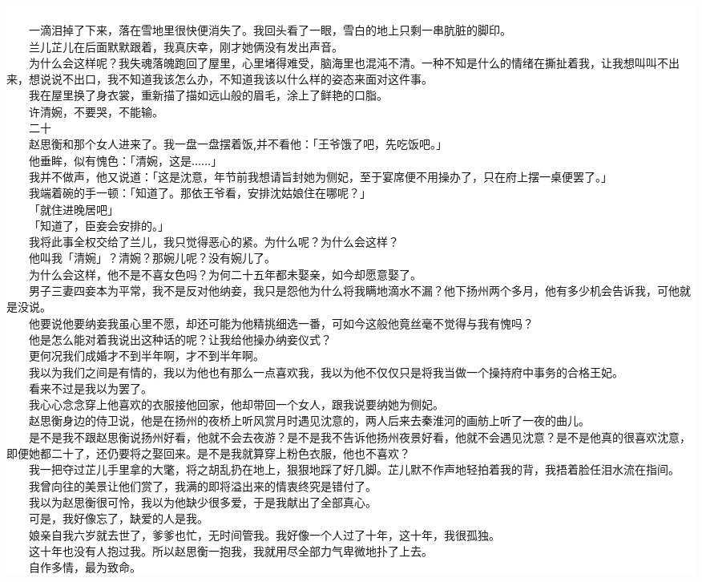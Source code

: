 <br>   
&emsp;&emsp;一滴泪掉了下来，落在雪地里很快便消失了。我回头看了一眼，雪白的地上只剩一串肮脏的脚印。  
<br>   
&emsp;&emsp;兰儿芷儿在后面默默跟着，我真庆幸，刚才她俩没有发出声音。  
<br>   
&emsp;&emsp;为什么会这样呢？我失魂落魄跑回了屋里，心里堵得难受，脑海里也混沌不清。一种不知是什么的情绪在撕扯着我，让我想叫叫不出来，想说说不出口，我不知道我该怎么办，不知道我该以什么样的姿态来面对这件事。  
<br>   
&emsp;&emsp;我在屋里换了身衣裳，重新描了描如远山般的眉毛，涂上了鲜艳的口脂。  
<br>   
&emsp;&emsp;许清婉，不要哭，不能输。  
<br>   
&emsp;&emsp;二十  
<br>   
&emsp;&emsp;赵思衡和那个女人进来了。我一盘一盘摆着饭,并不看他：「王爷饿了吧，先吃饭吧。」  
<br>   
&emsp;&emsp;他垂眸，似有愧色：「清婉，这是……」   
<br>   
&emsp;&emsp;我并不做声，他又说道：「这是沈意，年节前我想请旨封她为侧妃，至于宴席便不用操办了，只在府上摆一桌便罢了。」  
<br>   
&emsp;&emsp;我端着碗的手一顿：「知道了。那依王爷看，安排沈姑娘住在哪呢？」  
<br>   
&emsp;&emsp;「就住进晚居吧」  
<br>   
&emsp;&emsp;「知道了，臣妾会安排的。」  
<br>   
&emsp;&emsp;我将此事全权交给了兰儿，我只觉得恶心的紧。为什么呢？为什么会这样？  
<br>   
&emsp;&emsp;他叫我「清婉」？清婉？那婉儿呢？没有婉儿了。  
<br>   
&emsp;&emsp;为什么会这样，他不是不喜女色吗？为何二十五年都未娶亲，如今却愿意娶了。  
<br>   
&emsp;&emsp;男子三妻四妾本为平常，我不是反对他纳妾，我只是怨他为什么将我瞒地滴水不漏？他下扬州两个多月，他有多少机会告诉我，可他就是没说。  
<br>   
&emsp;&emsp;他要说他要纳妾我虽心里不愿，却还可能为他精挑细选一番，可如今这般他竟丝毫不觉得与我有愧吗？  
<br>   
&emsp;&emsp;他是怎么能对着我说出这种话的呢？让我给他操办纳妾仪式？  
<br>   
&emsp;&emsp;更何况我们成婚才不到半年啊，才不到半年啊。  
<br>   
&emsp;&emsp;我以为我们之间是有情的，我以为他也有那么一点喜欢我，我以为他不仅仅只是将我当做一个操持府中事务的合格王妃。  
<br>   
&emsp;&emsp;看来不过是我以为罢了。  
<br>   
&emsp;&emsp;我心心念念穿上他喜欢的衣服接他回家，他却带回一个女人，跟我说要纳她为侧妃。  
<br>   
&emsp;&emsp;赵思衡身边的侍卫说，他是在扬州的夜桥上听风赏月时遇见沈意的，两人后来去秦淮河的画舫上听了一夜的曲儿。  
<br>   
&emsp;&emsp;是不是我不跟赵思衡说扬州好看，他就不会去夜游？是不是我不告诉他扬州夜景好看，他就不会遇见沈意？是不是他真的很喜欢沈意，即便她都二十了，还仍要将之娶回来。是不是我就算穿上粉色衣服，他也不喜欢？  
<br>   
&emsp;&emsp;我一把夺过芷儿手里拿的大氅，将之胡乱扔在地上，狠狠地踩了好几脚。芷儿默不作声地轻拍着我的背，我捂着脸任泪水流在指间。  
<br>   
&emsp;&emsp;我曾向往的美景让他们赏了，我满的即将溢出来的情衷终究是错付了。  
<br>   
&emsp;&emsp;我以为赵思衡很可怜，我以为他缺少很多爱，于是我献出了全部真心。  
<br>   
&emsp;&emsp;可是，我好像忘了，缺爱的人是我。  
<br>   
&emsp;&emsp;娘亲自我六岁就去世了，爹爹也忙，无时间管我。我好像一个人过了十年，这十年，我很孤独。  
<br>   
&emsp;&emsp;这十年也没有人抱过我。所以赵思衡一抱我，我就用尽全部力气卑微地扑了上去。  
<br>   
&emsp;&emsp;自作多情，最为致命。  